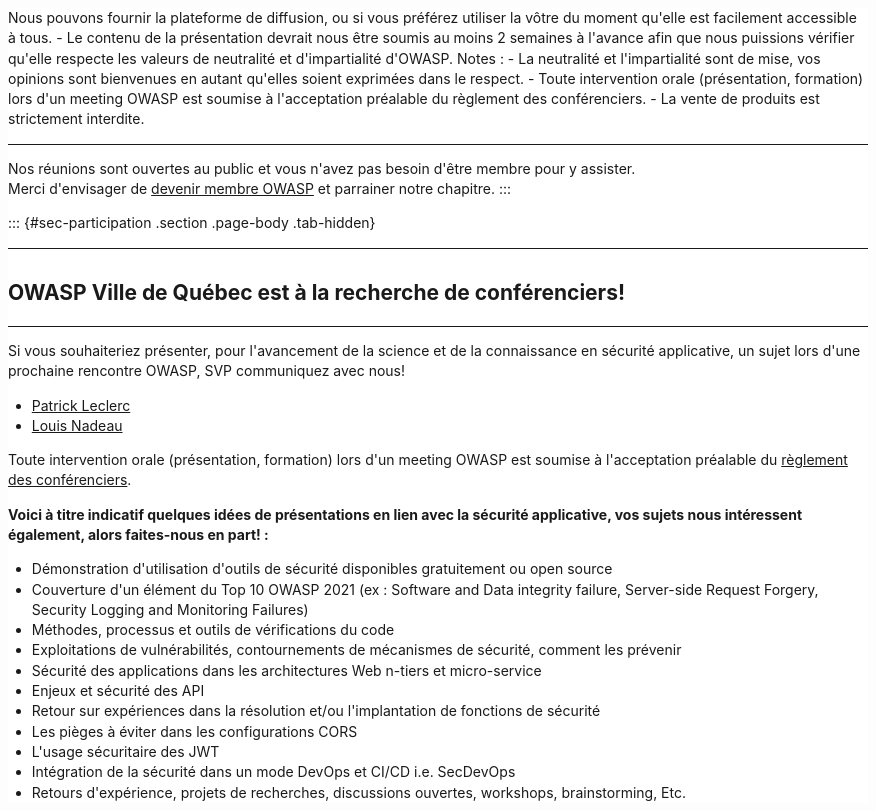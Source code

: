 Nous pouvons fournir la plateforme de diffusion, ou si vous préférez
utiliser la vôtre du moment qu'elle est facilement accessible à tous. -
Le contenu de la présentation devrait nous être soumis au moins 2
semaines à l\'avance afin que nous puissions vérifier qu\'elle respecte
les valeurs de neutralité et d\'impartialité d'OWASP. Notes : - La
neutralité et l\'impartialité sont de mise, vos opinions sont bienvenues
en autant qu\'elles soient exprimées dans le respect. - Toute
intervention orale (présentation, formation) lors d\'un meeting OWASP
est soumise à l\'acceptation préalable du règlement des conférenciers. -
La vente de produits est strictement interdite.

------------------------------------------------------------------------

Nos réunions sont ouvertes au public et vous n'avez pas besoin d'être
membre pour y assister.\
Merci d'envisager de [devenir membre OWASP](../membership/index.html) et
parrainer notre chapitre.
:::

::: {#sec-participation .section .page-body .tab-hidden}

------------------------------------------------------------------------

## **OWASP Ville de Québec est à la recherche de conférenciers!**

------------------------------------------------------------------------

Si vous souhaiteriez présenter, pour l'avancement de la science et de la
connaissance en sécurité applicative, un sujet lors d'une prochaine
rencontre OWASP, SVP communiquez avec nous!

- [Patrick
  Leclerc](../cdn-cgi/l/email-protection.html#b0c0d1c4c2d9d3db9edcd5d3dcd5c2d3f0dfc7d1c3c09edfc2d7)
- [Louis
  Nadeau](../cdn-cgi/l/email-protection.html#9df1f2e8f4eeb3f3fcf9f8fce8ddf2eafceeedb3f2effa)

Toute intervention orale (présentation, formation) lors d'un meeting
OWASP est soumise à l'acceptation préalable du [règlement des
conférenciers](../www-policy/legal/speaker-agreement.html).

**Voici à titre indicatif quelques idées de présentations en lien avec
la sécurité applicative, vos sujets nous intéressent également, alors
faites-nous en part! :**

- Démonstration d'utilisation d'outils de sécurité disponibles
  gratuitement ou open source
- Couverture d'un élément du Top 10 OWASP 2021 (ex : Software and Data
  integrity failure, Server-side Request Forgery, Security Logging and
  Monitoring Failures)
- Méthodes, processus et outils de vérifications du code
- Exploitations de vulnérabilités, contournements de mécanismes de
  sécurité, comment les prévenir
- Sécurité des applications dans les architectures Web n-tiers et
  micro-service
- Enjeux et sécurité des API
- Retour sur expériences dans la résolution et/ou l'implantation de
  fonctions de sécurité
- Les pièges à éviter dans les configurations CORS
- L'usage sécuritaire des JWT
- Intégration de la sécurité dans un mode DevOps et CI/CD i.e. SecDevOps
- Retours d'expérience, projets de recherches, discussions ouvertes,
  workshops, brainstorming, Etc.
